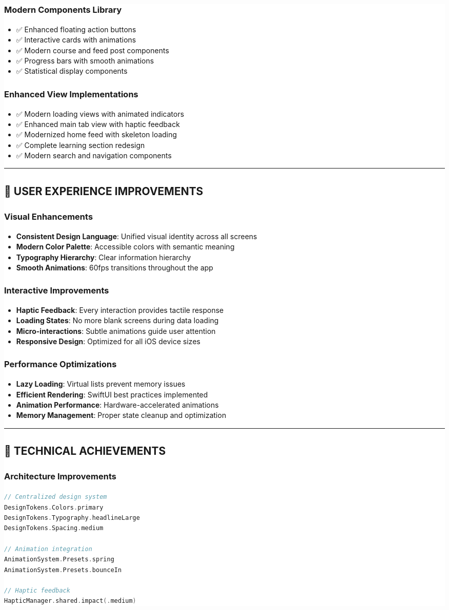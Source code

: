 ### **Modern Components Library**
- ✅ Enhanced floating action buttons
- ✅ Interactive cards with animations
- ✅ Modern course and feed post components
- ✅ Progress bars with smooth animations
- ✅ Statistical display components

### **Enhanced View Implementations**
- ✅ Modern loading views with animated indicators
- ✅ Enhanced main tab view with haptic feedback
- ✅ Modernized home feed with skeleton loading
- ✅ Complete learning section redesign
- ✅ Modern search and navigation components

---

## 📱 USER EXPERIENCE IMPROVEMENTS

### **Visual Enhancements**
- **Consistent Design Language**: Unified visual identity across all screens
- **Modern Color Palette**: Accessible colors with semantic meaning
- **Typography Hierarchy**: Clear information hierarchy
- **Smooth Animations**: 60fps transitions throughout the app

### **Interactive Improvements**
- **Haptic Feedback**: Every interaction provides tactile response
- **Loading States**: No more blank screens during data loading
- **Micro-interactions**: Subtle animations guide user attention
- **Responsive Design**: Optimized for all iOS device sizes

### **Performance Optimizations**
- **Lazy Loading**: Virtual lists prevent memory issues
- **Efficient Rendering**: SwiftUI best practices implemented
- **Animation Performance**: Hardware-accelerated animations
- **Memory Management**: Proper state cleanup and optimization

---

## 🔧 TECHNICAL ACHIEVEMENTS

### **Architecture Improvements**
```swift
// Centralized design system
DesignTokens.Colors.primary
DesignTokens.Typography.headlineLarge
DesignTokens.Spacing.medium

// Animation integration
AnimationSystem.Presets.spring
AnimationSystem.Presets.bounceIn

// Haptic feedback
HapticManager.shared.impact(.medium)
```
